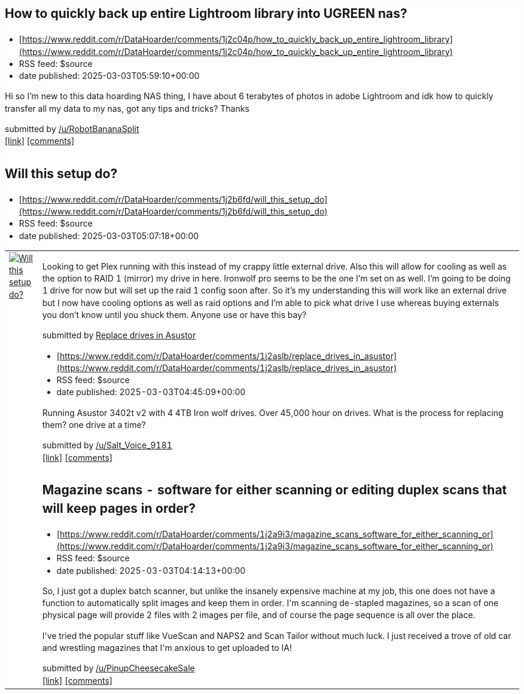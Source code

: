 ## How to quickly back up entire Lightroom library into UGREEN nas?
 - [https://www.reddit.com/r/DataHoarder/comments/1j2c04p/how_to_quickly_back_up_entire_lightroom_library](https://www.reddit.com/r/DataHoarder/comments/1j2c04p/how_to_quickly_back_up_entire_lightroom_library)
 - RSS feed: $source
 - date published: 2025-03-03T05:59:10+00:00

<div class="md"><p>Hi so I’m new to this data hoarding NAS thing, I have about 6 terabytes of photos in adobe Lightroom and idk how to quickly transfer all my data to my nas, got any tips and tricks? Thanks</p> </div> &#32; submitted by &#32; <a href="https://www.reddit.com/user/RobotBananaSplit"> /u/RobotBananaSplit </a> <br/> <span><a href="https://www.reddit.com/r/DataHoarder/comments/1j2c04p/how_to_quickly_back_up_entire_lightroom_library/">[link]</a></span> &#32; <span><a href="https://www.reddit.com/r/DataHoarder/comments/1j2c04p/how_to_quickly_back_up_entire_lightroom_library/">[comments]</a></span>

## Will this setup do?
 - [https://www.reddit.com/r/DataHoarder/comments/1j2b6fd/will_this_setup_do](https://www.reddit.com/r/DataHoarder/comments/1j2b6fd/will_this_setup_do)
 - RSS feed: $source
 - date published: 2025-03-03T05:07:18+00:00

<table> <tr><td> <a href="https://www.reddit.com/r/DataHoarder/comments/1j2b6fd/will_this_setup_do/"> <img src="https://preview.redd.it/f552v6rqqeme1.jpeg?width=640&amp;crop=smart&amp;auto=webp&amp;s=2d6a30d0c53bf688776cab6900abf445f507953e" alt="Will this setup do?" title="Will this setup do?" /> </a> </td><td> <div class="md"><p>Looking to get Plex running with this instead of my crappy little external drive. Also this will allow for cooling as well as the option to RAID 1 (mirror) my drive in here. Ironwolf pro seems to be the one I’m set on as well. I’m going to be doing 1 drive for now but will set up the raid 1 config soon after. So it’s my understanding this will work like an external drive but I now have cooling options as well as raid options and I’m able to pick what drive I use whereas buying externals you don’t know until you shuck them. Anyone use or have this bay? </p> </div> &#32; submitted by &#32; <a href="https://www.reddit.com/user/Qual

## Replace drives in Asustor
 - [https://www.reddit.com/r/DataHoarder/comments/1j2aslb/replace_drives_in_asustor](https://www.reddit.com/r/DataHoarder/comments/1j2aslb/replace_drives_in_asustor)
 - RSS feed: $source
 - date published: 2025-03-03T04:45:09+00:00

<div class="md"><p>Running Asustor 3402t v2 with 4 4TB Iron wolf drives. Over 45,000 hour on drives. What is the process for replacing them? one drive at a time?</p> </div> &#32; submitted by &#32; <a href="https://www.reddit.com/user/Salt_Voice_9181"> /u/Salt_Voice_9181 </a> <br/> <span><a href="https://www.reddit.com/r/DataHoarder/comments/1j2aslb/replace_drives_in_asustor/">[link]</a></span> &#32; <span><a href="https://www.reddit.com/r/DataHoarder/comments/1j2aslb/replace_drives_in_asustor/">[comments]</a></span>

## Magazine scans - software for either scanning or editing duplex scans that will keep pages in order?
 - [https://www.reddit.com/r/DataHoarder/comments/1j2a9i3/magazine_scans_software_for_either_scanning_or](https://www.reddit.com/r/DataHoarder/comments/1j2a9i3/magazine_scans_software_for_either_scanning_or)
 - RSS feed: $source
 - date published: 2025-03-03T04:14:13+00:00

<div class="md"><p>So, I just got a duplex batch scanner, but unlike the insanely expensive machine at my job, this one does not have a function to automatically split images and keep them in order. I&#39;m scanning de-stapled magazines, so a scan of one physical page will provide 2 files with 2 images per file, and of course the page sequence is all over the place.</p> <p>I&#39;ve tried the popular stuff like VueScan and NAPS2 and Scan Tailor without much luck. I just received a trove of old car and wrestling magazines that I&#39;m anxious to get uploaded to IA!</p> </div> &#32; submitted by &#32; <a href="https://www.reddit.com/user/PinupCheesecakeSale"> /u/PinupCheesecakeSale </a> <br/> <span><a href="https://www.reddit.com/r/DataHoarder/comments/1j2a9i3/magazine_scans_software_for_either_scanning_or/">[link]</a></span> &#32; <span><a href="https://www.reddit.com/r/DataHoarder/comments/1j2a9i3/magazine_scans_software_for_either_scanning_or/">[comments]

